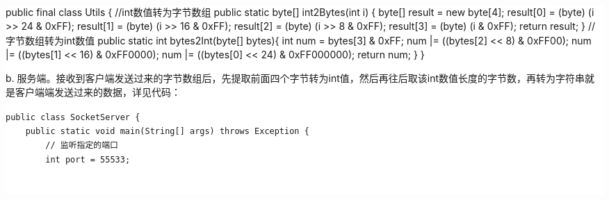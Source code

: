 <span class="kd">public</span> <span class="kd">final</span> <span class="kd">class</span> <span class="nc">Utils</span> <span class="o">{</span>
    <span class="c1">//int数值转为字节数组
</span><span class="c1"></span>    <span class="kd">public</span> <span class="kd">static</span> <span class="kt">byte</span><span class="o">[]</span> <span class="nf">int2Bytes</span><span class="o">(</span><span class="kt">int</span> <span class="n">i</span><span class="o">)</span> <span class="o">{</span>
        <span class="kt">byte</span><span class="o">[]</span> <span class="n">result</span> <span class="o">=</span> <span class="k">new</span> <span class="kt">byte</span><span class="o">[</span><span class="n">4</span><span class="o">];</span>
        <span class="n">result</span><span class="o">[</span><span class="n">0</span><span class="o">]</span> <span class="o">=</span> <span class="o">(</span><span class="kt">byte</span><span class="o">)</span> <span class="o">(</span><span class="n">i</span> <span class="o">&gt;&gt;</span> <span class="n">24</span> <span class="o">&amp;</span> <span class="n">0xFF</span><span class="o">);</span>
        <span class="n">result</span><span class="o">[</span><span class="n">1</span><span class="o">]</span> <span class="o">=</span> <span class="o">(</span><span class="kt">byte</span><span class="o">)</span> <span class="o">(</span><span class="n">i</span> <span class="o">&gt;&gt;</span> <span class="n">16</span> <span class="o">&amp;</span> <span class="n">0xFF</span><span class="o">);</span>
        <span class="n">result</span><span class="o">[</span><span class="n">2</span><span class="o">]</span> <span class="o">=</span> <span class="o">(</span><span class="kt">byte</span><span class="o">)</span> <span class="o">(</span><span class="n">i</span> <span class="o">&gt;&gt;</span> <span class="n">8</span> <span class="o">&amp;</span> <span class="n">0xFF</span><span class="o">);</span>
        <span class="n">result</span><span class="o">[</span><span class="n">3</span><span class="o">]</span> <span class="o">=</span> <span class="o">(</span><span class="kt">byte</span><span class="o">)</span> <span class="o">(</span><span class="n">i</span> <span class="o">&amp;</span> <span class="n">0xFF</span><span class="o">);</span>
        <span class="k">return</span> <span class="n">result</span><span class="o">;</span>
    <span class="o">}</span>
    <span class="c1">//字节数组转为int数值
</span><span class="c1"></span>    <span class="kd">public</span> <span class="kd">static</span> <span class="kt">int</span> <span class="nf">bytes2Int</span><span class="o">(</span><span class="kt">byte</span><span class="o">[]</span> <span class="n">bytes</span><span class="o">){</span>
        <span class="kt">int</span> <span class="n">num</span> <span class="o">=</span> <span class="n">bytes</span><span class="o">[</span><span class="n">3</span><span class="o">]</span> <span class="o">&amp;</span> <span class="n">0xFF</span><span class="o">;</span>
        <span class="n">num</span> <span class="o">|=</span> <span class="o">((</span><span class="n">bytes</span><span class="o">[</span><span class="n">2</span><span class="o">]</span> <span class="o">&lt;&lt;</span> <span class="n">8</span><span class="o">)</span> <span class="o">&amp;</span> <span class="n">0xFF00</span><span class="o">);</span>
        <span class="n">num</span> <span class="o">|=</span> <span class="o">((</span><span class="n">bytes</span><span class="o">[</span><span class="n">1</span><span class="o">]</span> <span class="o">&lt;&lt;</span> <span class="n">16</span><span class="o">)</span> <span class="o">&amp;</span> <span class="n">0xFF0000</span><span class="o">);</span>
        <span class="n">num</span> <span class="o">|=</span> <span class="o">((</span><span class="n">bytes</span><span class="o">[</span><span class="n">0</span><span class="o">]</span> <span class="o">&lt;&lt;</span> <span class="n">24</span><span class="o">)</span>  <span class="o">&amp;</span> <span class="n">0xFF000000</span><span class="o">);</span>
        <span class="k">return</span> <span class="n">num</span><span class="o">;</span>
    <span class="o">}</span>
<span class="o">}</span></code></pre>
</div>
<p>b. 服务端。接收到客户端发送过来的字节数组后，先提取前面四个字节转为int值，然后再往后取该int数值长度的字节数，再转为字符串就是客户端端发送过来的数据，详见代码：</p>
<div class="highlight">
    <pre><code class="language-java"><span class="kd">public</span> <span class="kd">class</span> <span class="nc">SocketServer</span> <span class="o">{</span>
    <span class="kd">public</span> <span class="kd">static</span> <span class="kt">void</span> <span class="nf">main</span><span class="o">(</span><span class="n">String</span><span class="o">[]</span> <span class="n">args</span><span class="o">)</span> <span class="kd">throws</span> <span class="n">Exception</span> <span class="o">{</span>
        <span class="c1">// 监听指定的端口
</span><span class="c1"></span>        <span class="kt">int</span> <span class="n">port</span> <span class="o">=</span> <span class="n">55533</span><span class="o">;</span>